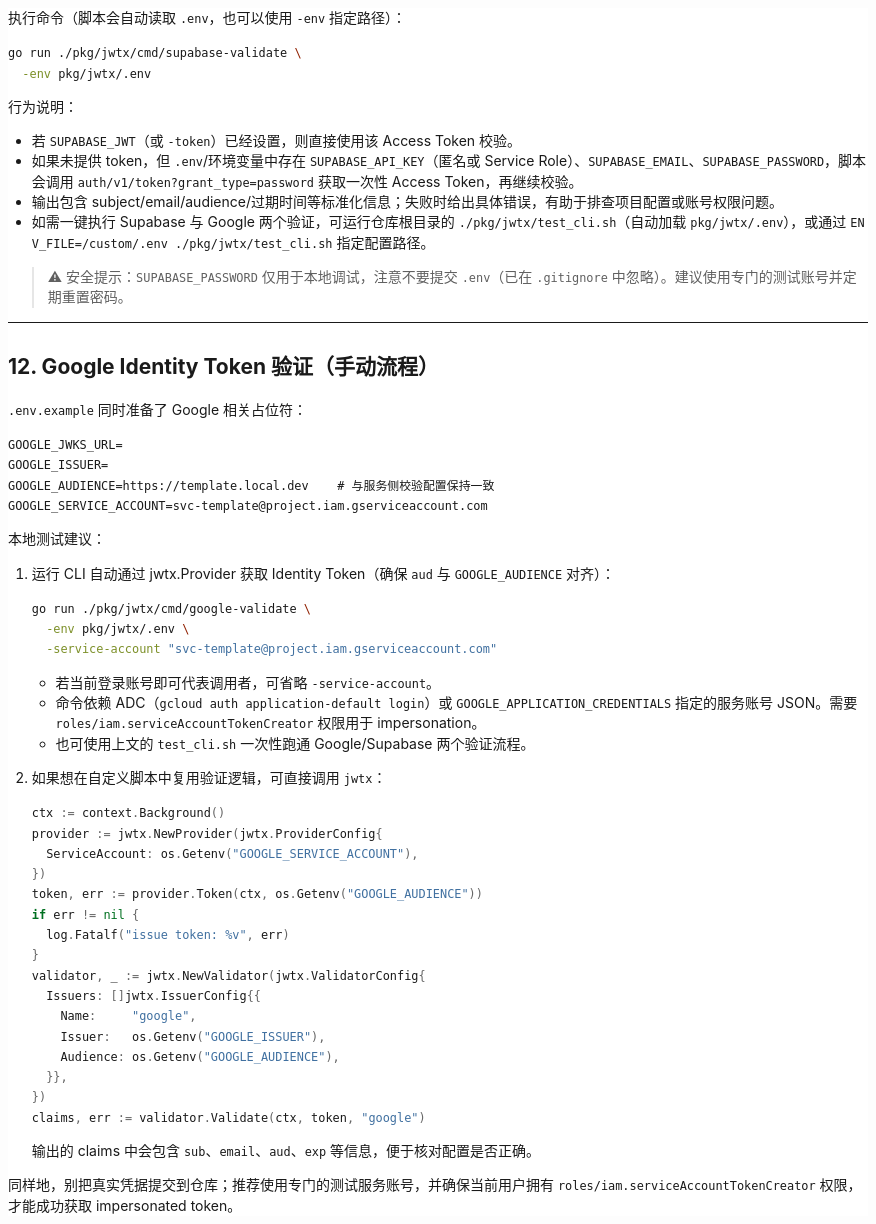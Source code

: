 执行命令（脚本会自动读取 `.env`，也可以使用 `-env` 指定路径）：

```bash
go run ./pkg/jwtx/cmd/supabase-validate \
  -env pkg/jwtx/.env
```

行为说明：

- 若 `SUPABASE_JWT`（或 `-token`）已经设置，则直接使用该 Access Token 校验。
- 如果未提供 token，但 `.env`/环境变量中存在 `SUPABASE_API_KEY`（匿名或 Service Role）、`SUPABASE_EMAIL`、`SUPABASE_PASSWORD`，脚本会调用 `auth/v1/token?grant_type=password` 获取一次性 Access Token，再继续校验。
- 输出包含 subject/email/audience/过期时间等标准化信息；失败时给出具体错误，有助于排查项目配置或账号权限问题。
- 如需一键执行 Supabase 与 Google 两个验证，可运行仓库根目录的 `./pkg/jwtx/test_cli.sh`（自动加载 `pkg/jwtx/.env`），或通过 `ENV_FILE=/custom/.env ./pkg/jwtx/test_cli.sh` 指定配置路径。

> ⚠️ 安全提示：`SUPABASE_PASSWORD` 仅用于本地调试，注意不要提交 `.env`（已在 `.gitignore` 中忽略）。建议使用专门的测试账号并定期重置密码。

---

## 12. Google Identity Token 验证（手动流程）

`.env.example` 同时准备了 Google 相关占位符：

```env
GOOGLE_JWKS_URL=
GOOGLE_ISSUER=
GOOGLE_AUDIENCE=https://template.local.dev    # 与服务侧校验配置保持一致
GOOGLE_SERVICE_ACCOUNT=svc-template@project.iam.gserviceaccount.com
```

本地测试建议：

1. 运行 CLI 自动通过 jwtx.Provider 获取 Identity Token（确保 `aud` 与 `GOOGLE_AUDIENCE` 对齐）：
   ```bash
   go run ./pkg/jwtx/cmd/google-validate \
     -env pkg/jwtx/.env \
     -service-account "svc-template@project.iam.gserviceaccount.com"
   ```
   - 若当前登录账号即可代表调用者，可省略 `-service-account`。
   - 命令依赖 ADC（`gcloud auth application-default login`）或 `GOOGLE_APPLICATION_CREDENTIALS` 指定的服务账号 JSON。需要 `roles/iam.serviceAccountTokenCreator` 权限用于 impersonation。
   - 也可使用上文的 `test_cli.sh` 一次性跑通 Google/Supabase 两个验证流程。
2. 如果想在自定义脚本中复用验证逻辑，可直接调用 `jwtx`：

   ```go
   ctx := context.Background()
   provider := jwtx.NewProvider(jwtx.ProviderConfig{
     ServiceAccount: os.Getenv("GOOGLE_SERVICE_ACCOUNT"),
   })
   token, err := provider.Token(ctx, os.Getenv("GOOGLE_AUDIENCE"))
   if err != nil {
     log.Fatalf("issue token: %v", err)
   }
   validator, _ := jwtx.NewValidator(jwtx.ValidatorConfig{
     Issuers: []jwtx.IssuerConfig{{
       Name:     "google",
       Issuer:   os.Getenv("GOOGLE_ISSUER"),
       Audience: os.Getenv("GOOGLE_AUDIENCE"),
     }},
   })
   claims, err := validator.Validate(ctx, token, "google")
   ```

   输出的 claims 中会包含 `sub`、`email`、`aud`、`exp` 等信息，便于核对配置是否正确。

同样地，别把真实凭据提交到仓库；推荐使用专门的测试服务账号，并确保当前用户拥有 `roles/iam.serviceAccountTokenCreator` 权限，才能成功获取 impersonated token。
